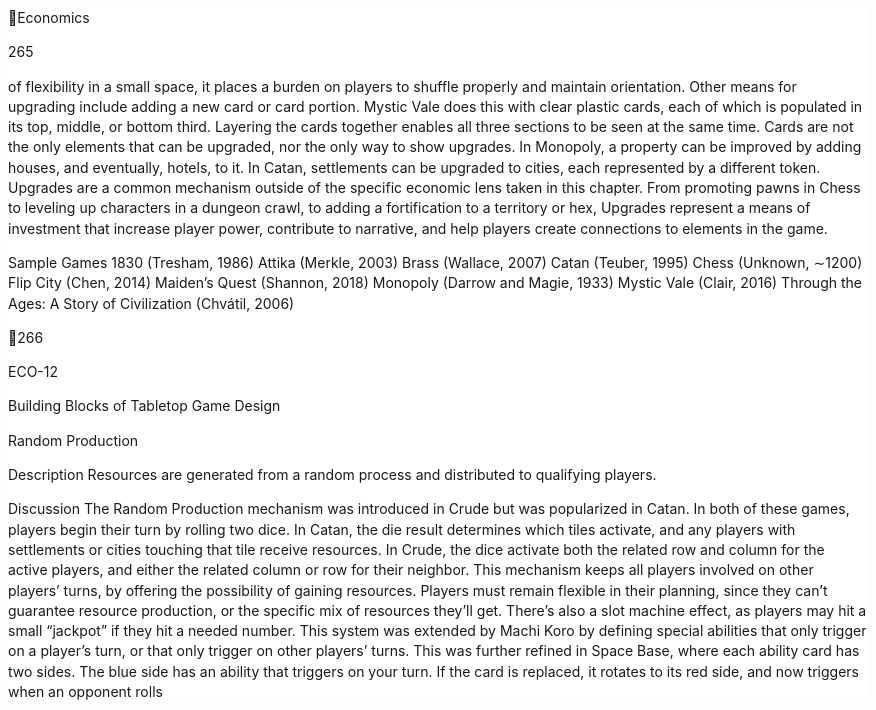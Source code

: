 Economics

265

of flexibility in a small space, it places a burden on players to shuffle properly
and maintain orientation. Other means for upgrading include adding a new
card or card portion. Mystic Vale does this with clear plastic cards, each of
which is populated in its top, middle, or bottom third. Layering the cards
together enables all three sections to be seen at the same time. Cards are not
the only elements that can be upgraded, nor the only way to show upgrades.
In Monopoly, a property can be improved by adding houses, and eventually,
hotels, to it. In Catan, settlements can be upgraded to cities, each represented
by a different token.
Upgrades are a common mechanism outside of the specific economic lens
taken in this chapter. From promoting pawns in Chess to leveling up characters
in a dungeon crawl, to adding a fortification to a territory or hex, Upgrades
represent a means of investment that increase player power, contribute to
narrative, and help players create connections to elements in the game.

Sample Games
1830 (Tresham, 1986)
Attika (Merkle, 2003)
Brass (Wallace, 2007)
Catan (Teuber, 1995)
Chess (Unknown, ∼1200)
Flip City (Chen, 2014)
Maiden’s Quest (Shannon, 2018)
Monopoly (Darrow and Magie, 1933)
Mystic Vale (Clair, 2016)
Through the Ages: A Story of Civilization (Chvátil, 2006)

266

ECO-12

Building Blocks of Tabletop Game Design

Random Production

Description
Resources are generated from a random process and distributed to qualifying
players.

Discussion
The Random Production mechanism was introduced in Crude but was
popularized in Catan. In both of these games, players begin their turn by
rolling two dice. In Catan, the die result determines which tiles activate,
and any players with settlements or cities touching that tile receive resources.
In Crude, the dice activate both the related row and column for the active
players, and either the related column or row for their neighbor.
This mechanism keeps all players involved on other players’ turns, by
offering the possibility of gaining resources. Players must remain flexible in
their planning, since they can’t guarantee resource production, or the specific
mix of resources they’ll get. There’s also a slot machine effect, as players may
hit a small “jackpot” if they hit a needed number.
This system was extended by Machi Koro by defining special abilities that
only trigger on a player’s turn, or that only trigger on other players’ turns.
This was further refined in Space Base, where each ability card has two
sides. The blue side has an ability that triggers on your turn. If the card is
replaced, it rotates to its red side, and now triggers when an opponent rolls
